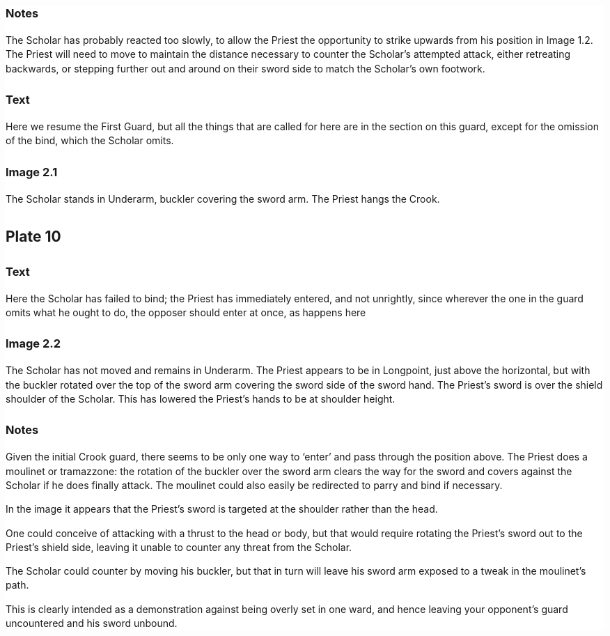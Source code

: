 ### Notes

The Scholar has probably reacted too slowly, to allow the Priest the opportunity to strike
upwards from his position in Image 1.2. The Priest will need to move to maintain the
distance necessary to counter the Scholar’s attempted attack, either retreating
backwards, or stepping further out and around on their sword side to match the Scholar’s
own footwork.

### Text

Here we resume the First Guard, but all the things that are called for here are in the
section on this guard, except for the omission of the bind, which the Scholar omits.

### Image 2.1

The Scholar stands in Underarm, buckler covering the sword arm. The Priest hangs the
Crook.

## Plate 10

### Text

Here the Scholar has failed to bind; the Priest has immediately entered, and not unrightly,
since wherever the one in the guard omits what he ought to do, the opposer should enter
at once, as happens here

### Image 2.2

The Scholar has not moved and remains in Underarm. The Priest appears to be in
Longpoint, just above the horizontal, but with the buckler rotated over the top of the
sword arm covering the sword side of the sword hand. The Priest’s sword is over the shield
shoulder of the Scholar. This has lowered the Priest’s hands to be at shoulder height.

### Notes

Given the initial Crook guard, there seems to be only one way to ‘enter’ and pass through
the position above. The Priest does a moulinet or tramazzone: the rotation of the buckler
over the sword arm clears the way for the sword and covers against the Scholar if he does
finally attack. The moulinet could also easily be redirected to parry and bind if necessary.

In the image it appears that the Priest’s sword is targeted at the shoulder rather than the
head.

One could conceive of attacking with a thrust to the head or body, but that would require
rotating the Priest’s sword out to the Priest’s shield side, leaving it unable to counter any
threat from the Scholar.

The Scholar could counter by moving his buckler, but that in turn will leave his sword arm
exposed to a tweak in the moulinet’s path.

This is clearly intended as a demonstration against being overly set in one ward, and hence
leaving your opponent’s guard uncountered and his sword unbound.
